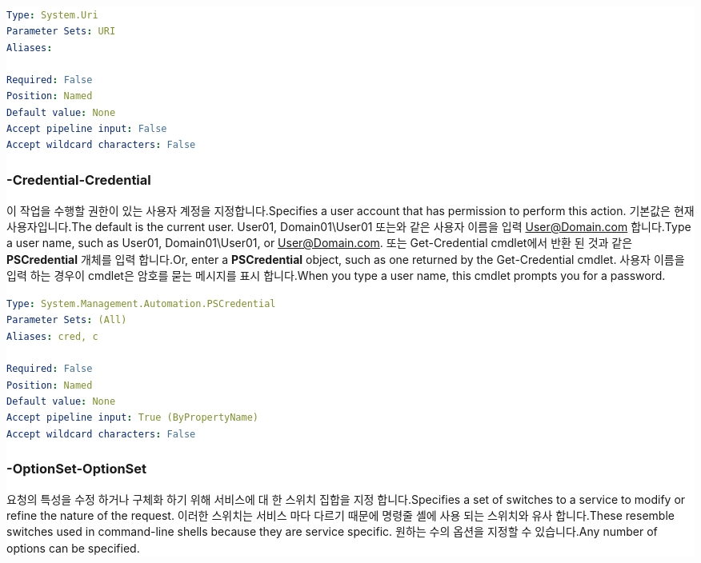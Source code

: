 ```yaml
Type: System.Uri
Parameter Sets: URI
Aliases:

Required: False
Position: Named
Default value: None
Accept pipeline input: False
Accept wildcard characters: False
```

### <span data-ttu-id="ac7e2-166">-Credential</span><span class="sxs-lookup"><span data-stu-id="ac7e2-166">-Credential</span></span>

<span data-ttu-id="ac7e2-167">이 작업을 수행할 권한이 있는 사용자 계정을 지정합니다.</span><span class="sxs-lookup"><span data-stu-id="ac7e2-167">Specifies a user account that has permission to perform this action.</span></span>
<span data-ttu-id="ac7e2-168">기본값은 현재 사용자입니다.</span><span class="sxs-lookup"><span data-stu-id="ac7e2-168">The default is the current user.</span></span>
<span data-ttu-id="ac7e2-169">User01, Domain01\User01 또는와 같은 사용자 이름을 입력 User@Domain.com 합니다.</span><span class="sxs-lookup"><span data-stu-id="ac7e2-169">Type a user name, such as User01, Domain01\User01, or User@Domain.com.</span></span>
<span data-ttu-id="ac7e2-170">또는 Get-Credential cmdlet에서 반환 된 것과 같은 **PSCredential** 개체를 입력 합니다.</span><span class="sxs-lookup"><span data-stu-id="ac7e2-170">Or, enter a **PSCredential** object, such as one returned by the Get-Credential cmdlet.</span></span>
<span data-ttu-id="ac7e2-171">사용자 이름을 입력 하는 경우이 cmdlet은 암호를 묻는 메시지를 표시 합니다.</span><span class="sxs-lookup"><span data-stu-id="ac7e2-171">When you type a user name, this cmdlet prompts you for a password.</span></span>

```yaml
Type: System.Management.Automation.PSCredential
Parameter Sets: (All)
Aliases: cred, c

Required: False
Position: Named
Default value: None
Accept pipeline input: True (ByPropertyName)
Accept wildcard characters: False
```

### <span data-ttu-id="ac7e2-172">-OptionSet</span><span class="sxs-lookup"><span data-stu-id="ac7e2-172">-OptionSet</span></span>

<span data-ttu-id="ac7e2-173">요청의 특성을 수정 하거나 구체화 하기 위해 서비스에 대 한 스위치 집합을 지정 합니다.</span><span class="sxs-lookup"><span data-stu-id="ac7e2-173">Specifies a set of switches to a service to modify or refine the nature of the request.</span></span>
<span data-ttu-id="ac7e2-174">이러한 스위치는 서비스 마다 다르기 때문에 명령줄 셸에 사용 되는 스위치와 유사 합니다.</span><span class="sxs-lookup"><span data-stu-id="ac7e2-174">These resemble switches used in command-line shells because they are service specific.</span></span>
<span data-ttu-id="ac7e2-175">원하는 수의 옵션을 지정할 수 있습니다.</span><span class="sxs-lookup"><span data-stu-id="ac7e2-175">Any number of options can be specified.</span></span>
